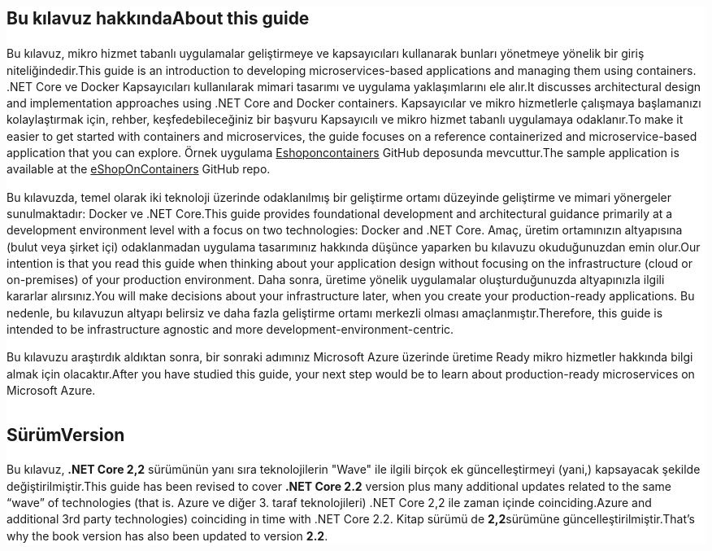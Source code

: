 ## <a name="about-this-guide"></a><span data-ttu-id="05d3b-125">Bu kılavuz hakkında</span><span class="sxs-lookup"><span data-stu-id="05d3b-125">About this guide</span></span>

<span data-ttu-id="05d3b-126">Bu kılavuz, mikro hizmet tabanlı uygulamalar geliştirmeye ve kapsayıcıları kullanarak bunları yönetmeye yönelik bir giriş niteliğindedir.</span><span class="sxs-lookup"><span data-stu-id="05d3b-126">This guide is an introduction to developing microservices-based applications and managing them using containers.</span></span> <span data-ttu-id="05d3b-127">.NET Core ve Docker Kapsayıcıları kullanılarak mimari tasarımı ve uygulama yaklaşımlarını ele alır.</span><span class="sxs-lookup"><span data-stu-id="05d3b-127">It discusses architectural design and implementation approaches using .NET Core and Docker containers.</span></span> <span data-ttu-id="05d3b-128">Kapsayıcılar ve mikro hizmetlerle çalışmaya başlamanızı kolaylaştırmak için, rehber, keşfedebileceğiniz bir başvuru Kapsayıcılı ve mikro hizmet tabanlı uygulamaya odaklanır.</span><span class="sxs-lookup"><span data-stu-id="05d3b-128">To make it easier to get started with containers and microservices, the guide focuses on a reference containerized and microservice-based application that you can explore.</span></span> <span data-ttu-id="05d3b-129">Örnek uygulama [Eshoponcontainers](https://github.com/dotnet-architecture/eShopOnContainers) GitHub deposunda mevcuttur.</span><span class="sxs-lookup"><span data-stu-id="05d3b-129">The sample application is available at the [eShopOnContainers](https://github.com/dotnet-architecture/eShopOnContainers) GitHub repo.</span></span>

<span data-ttu-id="05d3b-130">Bu kılavuzda, temel olarak iki teknoloji üzerinde odaklanılmış bir geliştirme ortamı düzeyinde geliştirme ve mimari yönergeler sunulmaktadır: Docker ve .NET Core.</span><span class="sxs-lookup"><span data-stu-id="05d3b-130">This guide provides foundational development and architectural guidance primarily at a development environment level with a focus on two technologies: Docker and .NET Core.</span></span> <span data-ttu-id="05d3b-131">Amaç, üretim ortamınızın altyapısına (bulut veya şirket içi) odaklanmadan uygulama tasarımınız hakkında düşünce yaparken bu kılavuzu okuduğunuzdan emin olur.</span><span class="sxs-lookup"><span data-stu-id="05d3b-131">Our intention is that you read this guide when thinking about your application design without focusing on the infrastructure (cloud or on-premises) of your production environment.</span></span> <span data-ttu-id="05d3b-132">Daha sonra, üretime yönelik uygulamalar oluşturduğunuzda altyapınızla ilgili kararlar alırsınız.</span><span class="sxs-lookup"><span data-stu-id="05d3b-132">You will make decisions about your infrastructure later, when you create your production-ready applications.</span></span> <span data-ttu-id="05d3b-133">Bu nedenle, bu kılavuzun altyapı belirsiz ve daha fazla geliştirme ortamı merkezli olması amaçlanmıştır.</span><span class="sxs-lookup"><span data-stu-id="05d3b-133">Therefore, this guide is intended to be infrastructure agnostic and more development-environment-centric.</span></span>

<span data-ttu-id="05d3b-134">Bu kılavuzu araştırdık aldıktan sonra, bir sonraki adımınız Microsoft Azure üzerinde üretime Ready mikro hizmetler hakkında bilgi almak için olacaktır.</span><span class="sxs-lookup"><span data-stu-id="05d3b-134">After you have studied this guide, your next step would be to learn about production-ready microservices on Microsoft Azure.</span></span>

## <a name="version"></a><span data-ttu-id="05d3b-135">Sürüm</span><span class="sxs-lookup"><span data-stu-id="05d3b-135">Version</span></span>

<span data-ttu-id="05d3b-136">Bu kılavuz, **.NET Core 2,2** sürümünün yanı sıra teknolojilerin "Wave" ile ilgili birçok ek güncelleştirmeyi (yani,) kapsayacak şekilde değiştirilmiştir.</span><span class="sxs-lookup"><span data-stu-id="05d3b-136">This guide has been revised to cover **.NET Core 2.2** version plus many additional updates related to the same “wave” of technologies (that is.</span></span> <span data-ttu-id="05d3b-137">Azure ve diğer 3. taraf teknolojileri) .NET Core 2,2 ile zaman içinde coinciding.</span><span class="sxs-lookup"><span data-stu-id="05d3b-137">Azure and additional 3rd party technologies) coinciding in time with .NET Core 2.2.</span></span> <span data-ttu-id="05d3b-138">Kitap sürümü de **2,2**sürümüne güncelleştirilmiştir.</span><span class="sxs-lookup"><span data-stu-id="05d3b-138">That’s why the book version has also been updated to version **2.2**.</span></span> 
